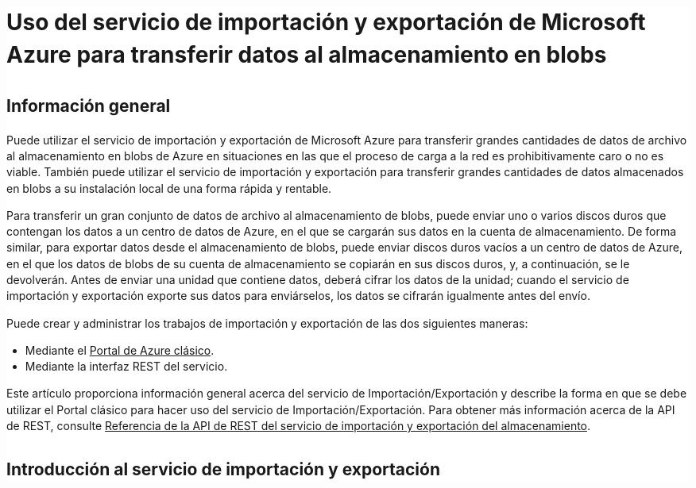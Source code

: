 <properties
	pageTitle="Uso de la importación y exportación para transferir datos al almacenamiento en blobs | Microsoft Azure"
	description="Aprenda a crear trabajos de importación y exportación en el Portal de Azure clásico para transferir datos al almacenamiento de blobs."
	authors="renashahmsft"
	manager="aungoo"
	editor="tysonn"
	services="storage"
	documentationCenter=""/>

<tags
	ms.service="storage"
	ms.workload="storage"
	ms.tgt_pltfrm="na"
	ms.devlang="na"
	ms.topic="article"
	ms.date="02/29/2016"
	ms.author="renash"/>


# Uso del servicio de importación y exportación de Microsoft Azure para transferir datos al almacenamiento en blobs

## Información general

Puede utilizar el servicio de importación y exportación de Microsoft Azure para transferir grandes cantidades de datos de archivo al almacenamiento en blobs de Azure en situaciones en las que el proceso de carga a la red es prohibitivamente caro o no es viable. También puede utilizar el servicio de importación y exportación para transferir grandes cantidades de datos almacenados en blobs a su instalación local de una forma rápida y rentable.

Para transferir un gran conjunto de datos de archivo al almacenamiento de blobs, puede enviar uno o varios discos duros que contengan los datos a un centro de datos de Azure, en el que se cargarán sus datos en la cuenta de almacenamiento. De forma similar, para exportar datos desde el almacenamiento de blobs, puede enviar discos duros vacíos a un centro de datos de Azure, en el que los datos de blobs de su cuenta de almacenamiento se copiarán en sus discos duros, y, a continuación, se le devolverán. Antes de enviar una unidad que contiene datos, deberá cifrar los datos de la unidad; cuando el servicio de importación y exportación exporte sus datos para enviárselos, los datos se cifrarán igualmente antes del envío.

Puede crear y administrar los trabajos de importación y exportación de las dos siguientes maneras:

- Mediante el [Portal de Azure clásico](https://manage.windowsazure.com).
- Mediante la interfaz REST del servicio.

Este artículo proporciona información general acerca del servicio de Importación/Exportación y describe la forma en que se debe utilizar el Portal clásico para hacer uso del servicio de Importación/Exportación. Para obtener más información acerca de la API de REST, consulte [Referencia de la API de REST del servicio de importación y exportación del almacenamiento](http://go.microsoft.com/fwlink/?LinkID=329099).

## Introducción al servicio de importación y exportación ##
